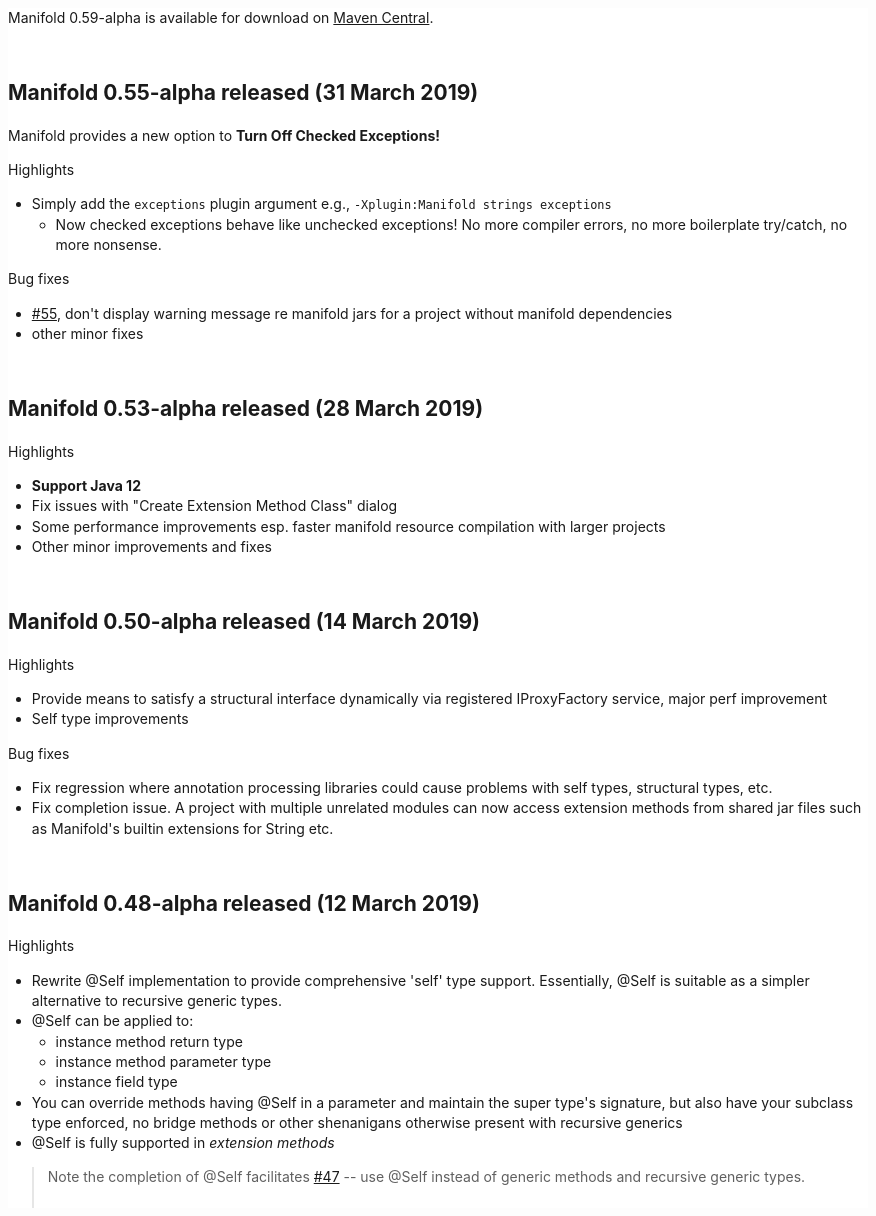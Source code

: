 Manifold 0.59-alpha is available for download on [Maven Central](https://search.maven.org/artifact/systems.manifold/manifold-all/0.59-alpha/jar).
<br/><br/>



## Manifold 0.55-alpha released (31 March 2019)

Manifold provides a new option to **Turn Off Checked Exceptions!**

Highlights
* Simply add the `exceptions` plugin argument e.g., `-Xplugin:Manifold strings exceptions`
  * Now checked exceptions behave like unchecked exceptions! No more compiler errors, no more boilerplate try/catch, no more nonsense.

Bug fixes
* [#55](https://github.com/manifold-systems/manifold/issues/55), don't display warning message re manifold jars for a project without manifold dependencies
* other minor fixes
<br/><br/>



## Manifold 0.53-alpha released (28 March 2019)

Highlights
* **Support Java 12**
* Fix issues with "Create Extension Method Class" dialog
* Some performance improvements esp. faster manifold resource compilation with larger projects
* Other minor improvements and fixes
<br/><br/>



## Manifold 0.50-alpha released (14 March 2019)

Highlights
* Provide means to satisfy a structural interface dynamically via registered IProxyFactory service, major perf improvement
* Self type improvements

Bug fixes
* Fix regression where annotation processing libraries could cause problems with self types, structural types, etc.
* Fix completion issue. A project with multiple unrelated modules can now access extension methods from shared jar files such as Manifold's builtin extensions for String etc.
<br/><br/>



## Manifold 0.48-alpha released (12 March 2019)

Highlights
* Rewrite @Self implementation to provide comprehensive 'self' type support. Essentially, @Self is suitable as a simpler alternative to recursive generic types.
* @Self can be applied to:
  * instance method return type
  * instance method parameter type
  * instance field type
* You can override methods having @Self in a parameter and maintain the super type's signature, but also have your subclass type enforced, no bridge methods or other shenanigans otherwise present with recursive generics
* @Self is fully supported in *extension methods*
>Note the completion of @Self facilitates [#47](https://github.com/manifold-systems/manifold/issues/47) -- use @Self instead of generic methods and recursive generic types.
<br/><br/>
